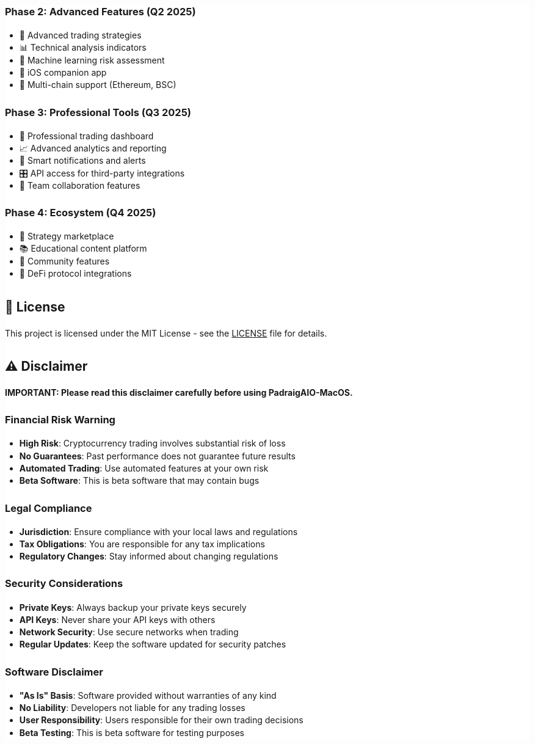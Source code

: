 ### Phase 2: Advanced Features (Q2 2025)
- 🎯 Advanced trading strategies
- 📊 Technical analysis indicators
- 🤖 Machine learning risk assessment
- 📱 iOS companion app
- 🔄 Multi-chain support (Ethereum, BSC)

### Phase 3: Professional Tools (Q3 2025)
- 💼 Professional trading dashboard
- 📈 Advanced analytics and reporting
- 🔔 Smart notifications and alerts
- 🎛️ API access for third-party integrations
- 👥 Team collaboration features

### Phase 4: Ecosystem (Q4 2025)
- 🏪 Strategy marketplace
- 📚 Educational content platform
- 🤝 Community features
- 🔗 DeFi protocol integrations

## 📄 License

This project is licensed under the MIT License - see the [LICENSE](LICENSE) file for details.

## ⚠️ Disclaimer

**IMPORTANT: Please read this disclaimer carefully before using PadraigAIO-MacOS.**

### Financial Risk Warning
- **High Risk**: Cryptocurrency trading involves substantial risk of loss
- **No Guarantees**: Past performance does not guarantee future results
- **Automated Trading**: Use automated features at your own risk
- **Beta Software**: This is beta software that may contain bugs

### Legal Compliance
- **Jurisdiction**: Ensure compliance with your local laws and regulations
- **Tax Obligations**: You are responsible for any tax implications
- **Regulatory Changes**: Stay informed about changing regulations

### Security Considerations
- **Private Keys**: Always backup your private keys securely
- **API Keys**: Never share your API keys with others
- **Network Security**: Use secure networks when trading
- **Regular Updates**: Keep the software updated for security patches

### Software Disclaimer
- **"As Is" Basis**: Software provided without warranties of any kind
- **No Liability**: Developers not liable for any trading losses
- **User Responsibility**: Users responsible for their own trading decisions
- **Beta Testing**: This is beta software for testing purposes

